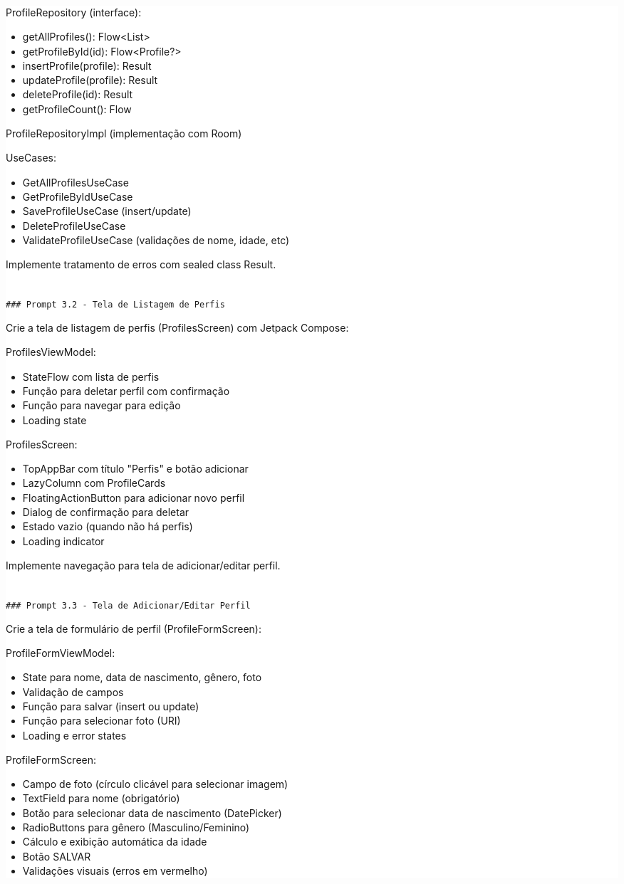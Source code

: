 ProfileRepository (interface):
- getAllProfiles(): Flow<List<Profile>>
- getProfileById(id): Flow<Profile?>
- insertProfile(profile): Result<Long>
- updateProfile(profile): Result<Unit>
- deleteProfile(id): Result<Unit>
- getProfileCount(): Flow<Int>

ProfileRepositoryImpl (implementação com Room)

UseCases:
- GetAllProfilesUseCase
- GetProfileByIdUseCase
- SaveProfileUseCase (insert/update)
- DeleteProfileUseCase
- ValidateProfileUseCase (validações de nome, idade, etc)

Implemente tratamento de erros com sealed class Result<T>.
```

### Prompt 3.2 - Tela de Listagem de Perfis

```
Crie a tela de listagem de perfis (ProfilesScreen) com Jetpack Compose:

ProfilesViewModel:
- StateFlow com lista de perfis
- Função para deletar perfil com confirmação
- Função para navegar para edição
- Loading state

ProfilesScreen:
- TopAppBar com título "Perfis" e botão adicionar
- LazyColumn com ProfileCards
- FloatingActionButton para adicionar novo perfil
- Dialog de confirmação para deletar
- Estado vazio (quando não há perfis)
- Loading indicator

Implemente navegação para tela de adicionar/editar perfil.
```

### Prompt 3.3 - Tela de Adicionar/Editar Perfil

```
Crie a tela de formulário de perfil (ProfileFormScreen):

ProfileFormViewModel:
- State para nome, data de nascimento, gênero, foto
- Validação de campos
- Função para salvar (insert ou update)
- Função para selecionar foto (URI)
- Loading e error states

ProfileFormScreen:
- Campo de foto (círculo clicável para selecionar imagem)
- TextField para nome (obrigatório)
- Botão para selecionar data de nascimento (DatePicker)
- RadioButtons para gênero (Masculino/Feminino)
- Cálculo e exibição automática da idade
- Botão SALVAR
- Validações visuais (erros em vermelho)
